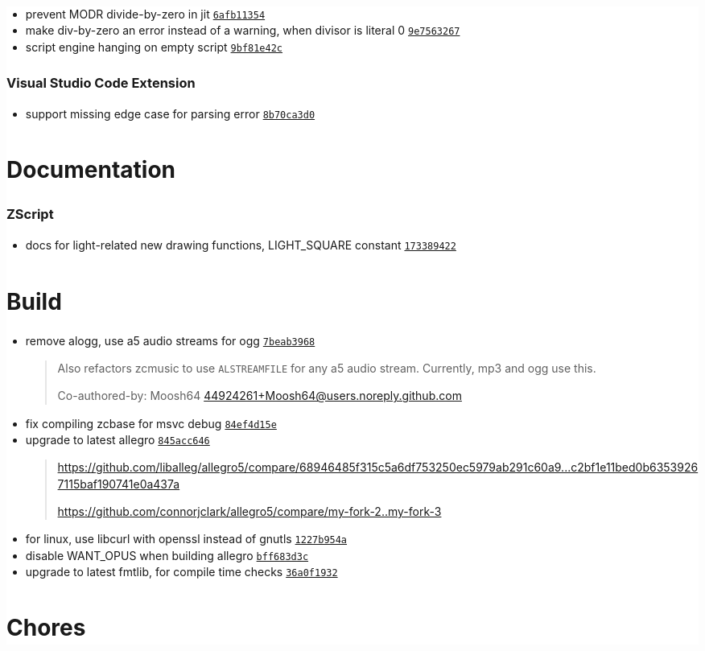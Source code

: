    >
- prevent MODR divide-by-zero in jit [`6afb11354`](https://github.com/ArmageddonGames/ZQuestClassic/commit/6afb113544101bbe62e1ed48f9f6ff9a38e42ee6)
- make div-by-zero an error instead of a warning, when divisor is literal 0 [`9e7563267`](https://github.com/ArmageddonGames/ZQuestClassic/commit/9e756326754ac026db3ef2d26a2a65454945f701)
- script engine hanging on empty script [`9bf81e42c`](https://github.com/ArmageddonGames/ZQuestClassic/commit/9bf81e42c433d361af734d97eb5bf8e18b50d268)

### Visual Studio Code Extension

- support missing edge case for parsing error [`8b70ca3d0`](https://github.com/ArmageddonGames/ZQuestClassic/commit/8b70ca3d0e0c2127ae7e5895c9217c43e3319065)

# Documentation

### ZScript

- docs for light-related new drawing functions, LIGHT_SQUARE constant [`173389422`](https://github.com/ArmageddonGames/ZQuestClassic/commit/1733894222086edd7da56d2d1e6b9a52bcdd59ad)

# Build

- remove alogg, use a5 audio streams for ogg [`7beab3968`](https://github.com/ArmageddonGames/ZQuestClassic/commit/7beab3968d85ca96775d8919618f6f7ad01794a6)
   &nbsp;
   >Also refactors zcmusic to use `ALSTREAMFILE` for any a5 audio stream. Currently, mp3 and ogg use this.  
   >
   >Co-authored-by: Moosh64 <44924261+Moosh64@users.noreply.github.com> 
   >
- fix compiling zcbase for msvc debug [`84ef4d15e`](https://github.com/ArmageddonGames/ZQuestClassic/commit/84ef4d15e2059f26ab93cd8f6b462d7304a9503f)
- upgrade to latest allegro [`845acc646`](https://github.com/ArmageddonGames/ZQuestClassic/commit/845acc646a489b2b6922a679f4fe9675384226fc)
   &nbsp;
   >https://github.com/liballeg/allegro5/compare/68946485f315c5a6df753250ec5979ab291c60a9...c2bf1e11bed0b63539267115baf190741e0a437a  
   >
   >https://github.com/connorjclark/allegro5/compare/my-fork-2..my-fork-3 
   >
- for linux, use libcurl with openssl instead of gnutls [`1227b954a`](https://github.com/ArmageddonGames/ZQuestClassic/commit/1227b954a7f1a65812b8f95ed6cf12cdb7887e90)
- disable WANT_OPUS when building allegro [`bff683d3c`](https://github.com/ArmageddonGames/ZQuestClassic/commit/bff683d3c2e9256a4ef4171fc6a1ca2f25fdf918)
- upgrade to latest fmtlib, for compile time checks [`36a0f1932`](https://github.com/ArmageddonGames/ZQuestClassic/commit/36a0f1932639e3aad8e8f5b90386ba9e5eb0724b)

# Chores
